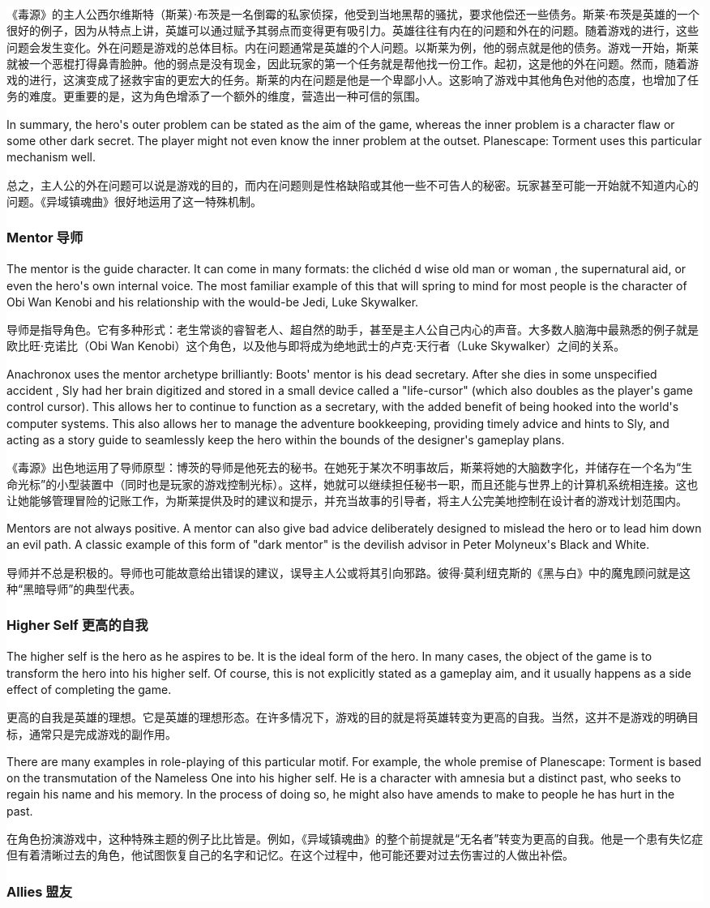 《毒源》的主人公西尔维斯特（斯莱）·布茨是一名倒霉的私家侦探，他受到当地黑帮的骚扰，要求他偿还一些债务。斯莱·布茨是英雄的一个很好的例子，因为从特点上讲，英雄可以通过赋予其弱点而变得更有吸引力。英雄往往有内在的问题和外在的问题。随着游戏的进行，这些问题会发生变化。外在问题是游戏的总体目标。内在问题通常是英雄的个人问题。以斯莱为例，他的弱点就是他的债务。游戏一开始，斯莱就被一个恶棍打得鼻青脸肿。他的弱点是没有现金，因此玩家的第一个任务就是帮他找一份工作。起初，这是他的外在问题。然而，随着游戏的进行，这演变成了拯救宇宙的更宏大的任务。斯莱的内在问题是他是一个卑鄙小人。这影响了游戏中其他角色对他的态度，也增加了任务的难度。更重要的是，这为角色增添了一个额外的维度，营造出一种可信的氛围。

In summary, the hero's outer problem can be stated as the aim of the game, whereas the inner problem is a character flaw or some other dark secret. The player might not even know the inner problem at the outset. Planescape: Torment uses this particular mechanism well.

总之，主人公的外在问题可以说是游戏的目的，而内在问题则是性格缺陷或其他一些不可告人的秘密。玩家甚至可能一开始就不知道内心的问题。《异域镇魂曲》很好地运用了这一特殊机制。

### Mentor 导师

The mentor is the guide character. It can come in many formats: the clichéd d wise old man or woman , the supernatural aid, or even the hero's own internal voice. The most familiar example of this that will spring to mind for most people is the character of Obi Wan Kenobi and his relationship with the would-be Jedi, Luke Skywalker.

导师是指导角色。它有多种形式：老生常谈的睿智老人、超自然的助手，甚至是主人公自己内心的声音。大多数人脑海中最熟悉的例子就是欧比旺·克诺比（Obi Wan Kenobi）这个角色，以及他与即将成为绝地武士的卢克·天行者（Luke Skywalker）之间的关系。

Anachronox uses the mentor archetype brilliantly: Boots' mentor is his dead secretary. After she dies in some unspecified accident , Sly had her brain digitized and stored in a small device called a "life-cursor" (which also doubles as the player's game control cursor). This allows her to continue to function as a secretary, with the added benefit of being hooked into the world's computer systems. This also allows her to manage the adventure bookkeeping, providing timely advice and hints to Sly, and acting as a story guide to seamlessly keep the hero within the bounds of the designer's gameplay plans.

《毒源》出色地运用了导师原型：博茨的导师是他死去的秘书。在她死于某次不明事故后，斯莱将她的大脑数字化，并储存在一个名为“生命光标”的小型装置中（同时也是玩家的游戏控制光标）。这样，她就可以继续担任秘书一职，而且还能与世界上的计算机系统相连接。这也让她能够管理冒险的记账工作，为斯莱提供及时的建议和提示，并充当故事的引导者，将主人公完美地控制在设计者的游戏计划范围内。

Mentors are not always positive. A mentor can also give bad advice deliberately designed to mislead the hero or to lead him down an evil path. A classic example of this form of "dark mentor" is the devilish advisor in Peter Molyneux's Black and White.

导师并不总是积极的。导师也可能故意给出错误的建议，误导主人公或将其引向邪路。彼得·莫利纽克斯的《黑与白》中的魔鬼顾问就是这种“黑暗导师”的典型代表。

### Higher Self 更高的自我

The higher self is the hero as he aspires to be. It is the ideal form of the hero. In many cases, the object of the game is to transform the hero into his higher self. Of course, this is not explicitly stated as a gameplay aim, and it usually happens as a side effect of completing the game.

更高的自我是英雄的理想。它是英雄的理想形态。在许多情况下，游戏的目的就是将英雄转变为更高的自我。当然，这并不是游戏的明确目标，通常只是完成游戏的副作用。

There are many examples in role-playing of this particular motif. For example, the whole premise of Planescape: Torment is based on the transmutation of the Nameless One into his higher self. He is a character with amnesia but a distinct past, who seeks to regain his name and his memory. In the process of doing so, he might also have amends to make to people he has hurt in the past.

在角色扮演游戏中，这种特殊主题的例子比比皆是。例如，《异域镇魂曲》的整个前提就是“无名者”转变为更高的自我。他是一个患有失忆症但有着清晰过去的角色，他试图恢复自己的名字和记忆。在这个过程中，他可能还要对过去伤害过的人做出补偿。

### Allies 盟友

